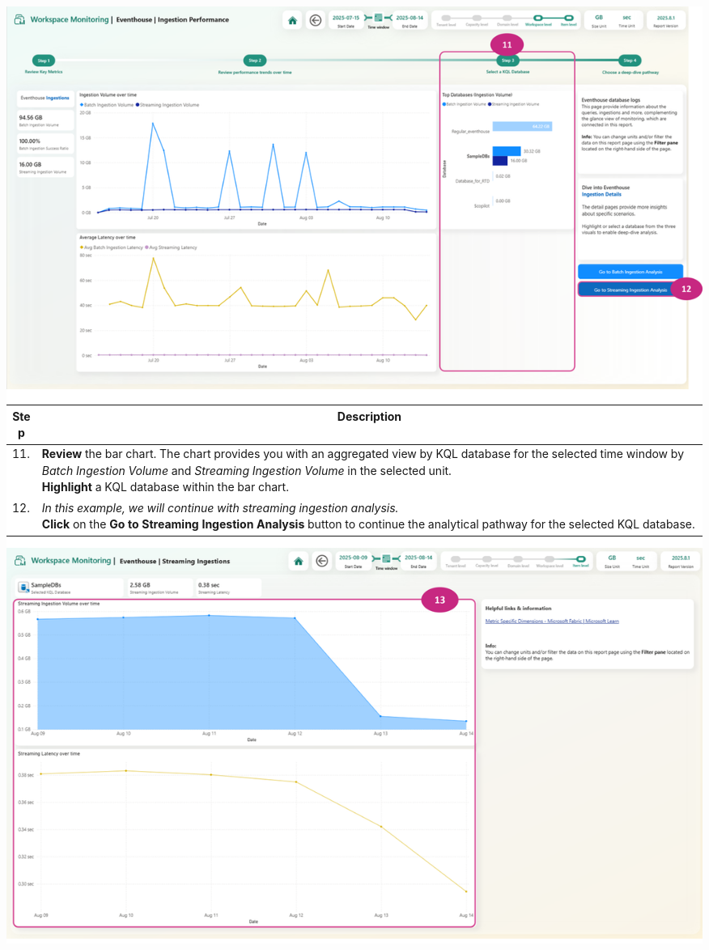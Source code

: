 ![Screenshot](/monitoring/workspace-monitoring-dashboards/media/documentation/pbi/fwm_pbi_ap_eh_9.png)
 
|Step|Description|
|---|---|
11.|**Review** the bar chart. The chart provides you with an aggregated view by KQL database for the selected time window by _Batch Ingestion Volume_ and _Streaming Ingestion Volume_ in the selected unit. <br> **Highlight** a KQL database within the bar chart. |
|12.|_In this example, we will continue with streaming ingestion analysis._ <br> **Click** on the **Go to Streaming Ingestion Analysis** button to continue the analytical pathway for the selected KQL database.|

![Screenshot](/monitoring/workspace-monitoring-dashboards/media/documentation/pbi/fwm_pbi_ap_eh_10.png)
